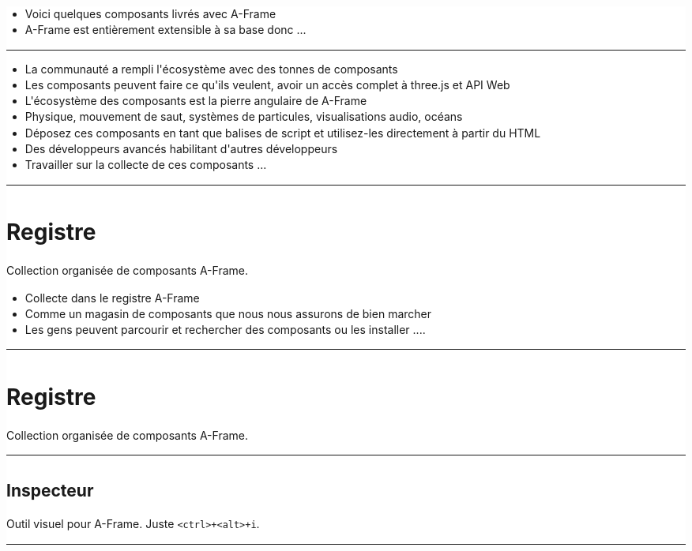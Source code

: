 


- Voici quelques composants livrés avec A-Frame
- A-Frame est entièrement extensible à sa base donc ...

---




- La communauté a rempli l'écosystème avec des tonnes de composants
- Les composants peuvent faire ce qu'ils veulent, avoir un accès complet à three.js et API Web
- L'écosystème des composants est la pierre angulaire de A-Frame
- Physique, mouvement de saut, systèmes de particules, visualisations audio, océans
- Déposez ces composants en tant que balises de script et utilisez-les directement à partir du HTML
- Des développeurs avancés habilitant d'autres développeurs
- Travailler sur la collecte de ces composants ...

---

# Registre



Collection organisée de composants A-Frame.

<a class="stretch" href="https://aframe.io/aframe-registry">
  <video loop data-src="media/video/registrypreview.mp4" data-autoplay></video>
</a>


- Collecte dans le registre A-Frame
- Comme un magasin de composants que nous nous assurons de bien marcher
- Les gens peuvent parcourir et rechercher des composants ou les installer ....

---

# Registre



Collection organisée de composants A-Frame.

<video loop data-src="media/video/leaphands.mp4" data-autoplay></video>

---

## Inspecteur



Outil visuel pour A-Frame. Juste `<ctrl>+<alt>+i`.

<div class="stretch" data-aframe-scene="scenes/80s.html"></div>

------


